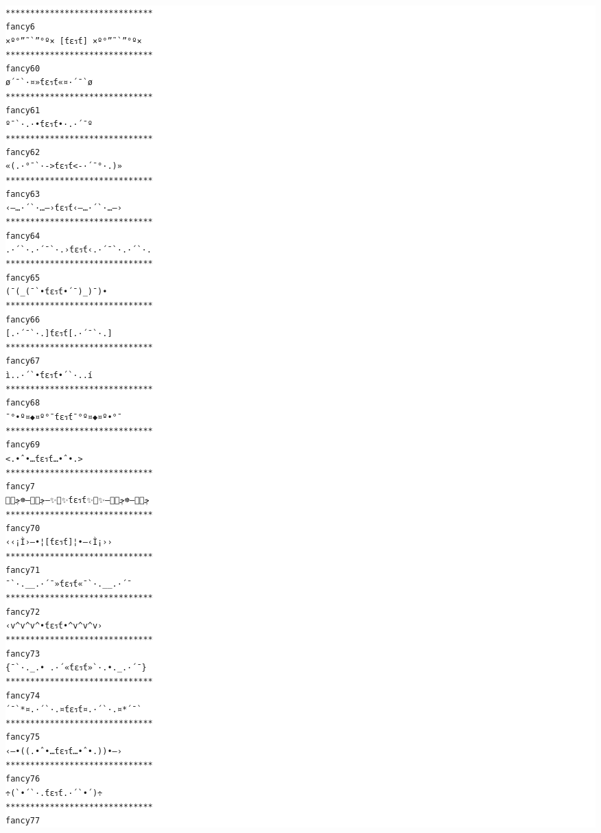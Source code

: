     ******************************
    fancy6
    ×º°”˜`”°º× [ƭεรƭ] ×º°”˜`”°º×
    ******************************
    fancy60
    ø´¯`·¤»ƭεรƭ«¤·´¯`ø
    ******************************
    fancy61
    º¯`·.·•ƭεรƭ•·.·´¯º
    ******************************
    fancy62
    «(.·°¯`·->ƭεรƭ<-·´¯°·.)»
    ******************************
    fancy63
    ‹–…·´`·…–›ƭεรƭ‹–…·´`·…–›
    ******************************
    fancy64
    .·´`·.·´¯`·.›ƭεรƭ‹.·´¯`·.·´`·.
    ******************************
    fancy65
    (¯(_(¯`•ƭεรƭ•´¯)_)¯)•
    ******************************
    fancy66
    [.·´¯`·.]ƭεรƭ[.·´¯`·.]
    ******************************
    fancy67
    ì..·´`•ƭεรƭ•´`·..í
    ******************************
    fancy68
    ¯°•º¤◆¤º°¯ƭεรƭ¯°º¤◆¤º•°¯
    ******************************
    fancy69
    <.•ˆ•…ƭεรƭ…•ˆ•.>
    ******************************
    fancy7
    ڿڰۣ—☸ڿڰۣ—✨🌺✨ƭεรƭ✨🌺✨—ڿڰۣ—☸ڿڰۣ
    ******************************
    fancy70
    ‹‹¡Ì›–•¦[ƭεรƭ]¦•–‹Ì¡››
    ******************************
    fancy71
    ¯`·.__.·´¯»ƭεรƭ«¯`·.__.·´¯
    ******************************
    fancy72
    ‹v^v^v^•ƭεรƭ•^v^v^v›
    ******************************
    fancy73
    {¯`·._.• .·´«ƭεรƭ»`·.•._.·´¯}
    ******************************
    fancy74
    ´¯`*¤.·´`·.¤ƭεรƭ¤.·´`·.¤*´¯`
    ******************************
    fancy75
    ‹—•((.•ˆ•…ƭεรƭ…•ˆ•.))•—›
    ******************************
    fancy76
    ÷(`•´`·.ƭεรƭ.·´`•´)÷
    ******************************
    fancy77